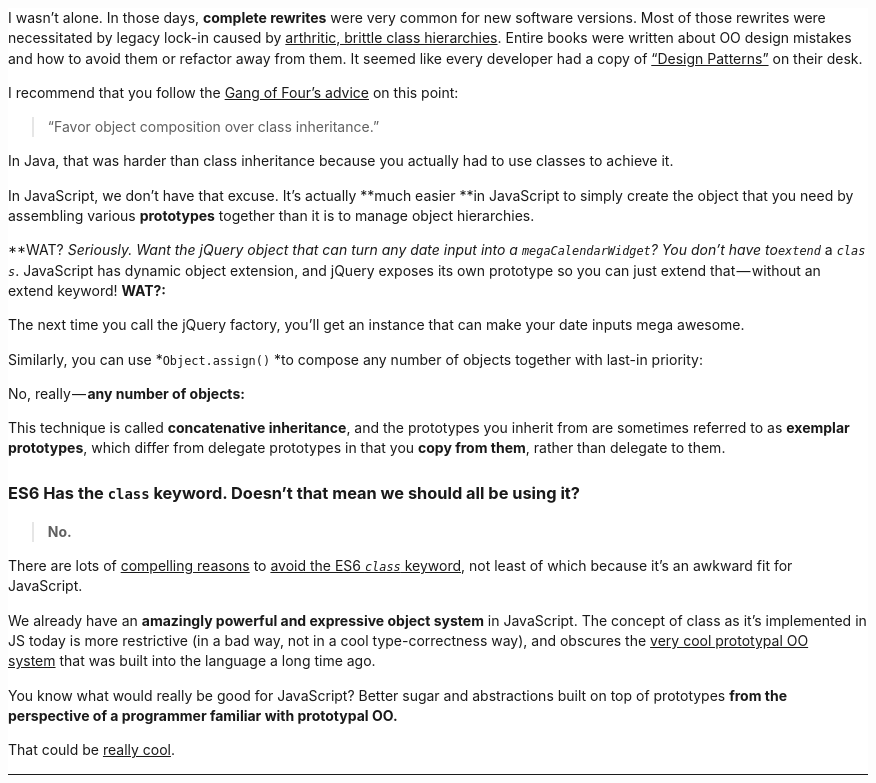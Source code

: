 I wasn’t alone. In those days, **complete rewrites** were very common for new software versions. Most of those rewrites were necessitated by legacy lock-in caused by [arthritic, brittle class hierarchies](https://medium.com/javascript-scene/the-two-pillars-of-javascript-ee6f3281e7f3). Entire books were written about OO design mistakes and how to avoid them or refactor away from them. It seemed like every developer had a copy of [“Design Patterns”](http://www.amazon.com/gp/product/0201633612?ie=UTF8&camp=213733&creative=393185&creativeASIN=0201633612&linkCode=shr&tag=eejs-20&linkId=QYF6ABRMZ4O6KML2) on their desk.

I recommend that you follow the [Gang of Four’s advice](http://www.amazon.com/gp/product/0201633612?ie=UTF8&camp=213733&creative=393185&creativeASIN=0201633612&linkCode=shr&tag=eejs-20&linkId=QYF6ABRMZ4O6KML2) on this point:

> “Favor object composition over class inheritance.”

In Java, that was harder than class inheritance because you actually had to use classes to achieve it.

In JavaScript, we don’t have that excuse. It’s actually **much easier **in JavaScript to simply create the object that you need by assembling various **prototypes** together than it is to manage object hierarchies.

**WAT? **Seriously. Want the jQuery object that can turn any date input into a *`megaCalendarWidget`*? You don’t have to*`extend`* a *`class`*. JavaScript has dynamic object extension, and jQuery exposes its own prototype so you can just extend that — without an extend keyword! **WAT?:**

The next time you call the jQuery factory, you’ll get an instance that can make your date inputs mega awesome.

Similarly, you can use *`Object.assign()` *to compose any number of objects together with last-in priority:

No, really — **any number of objects:**

This technique is called **concatenative inheritance**, and the prototypes you inherit from are sometimes referred to as **exemplar prototypes**, which differ from delegate prototypes in that you **copy from them**, rather than delegate to them.

### ES6 Has the `class` keyword. Doesn’t that mean we should all be using it?

> **No.**

There are lots of [compelling reasons](https://medium.com/javascript-scene/the-two-pillars-of-javascript-ee6f3281e7f3) to [avoid the ES6 *`class`* keyword](https://medium.com/javascript-scene/how-to-fix-the-es6-class-keyword-2d42bb3f4caf), not least of which because it’s an awkward fit for JavaScript.

We already have an **amazingly powerful and expressive object system** in JavaScript. The concept of class as it’s implemented in JS today is more restrictive (in a bad way, not in a cool type-correctness way), and obscures the [very cool prototypal OO system](http://ericleads.com/2013/02/fluent-javascript-three-different-kinds-of-prototypal-oo/) that was built into the language a long time ago.

You know what would really be good for JavaScript? Better sugar and abstractions built on top of prototypes **from the perspective of a programmer familiar with prototypal OO.**

That could be [really cool](https://github.com/ericelliott/stampit).

------
